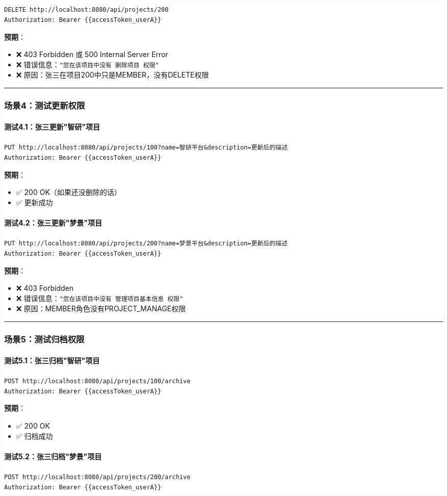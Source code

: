 ```http
DELETE http://localhost:8080/api/projects/200
Authorization: Bearer {{accessToken_userA}}
```

**预期**：
- ❌ 403 Forbidden 或 500 Internal Server Error
- ❌ 错误信息：`"您在该项目中没有 删除项目 权限"`
- ❌ 原因：张三在项目200中只是MEMBER，没有DELETE权限

---

### 场景4：测试更新权限

#### 测试4.1：张三更新"智研"项目

```http
PUT http://localhost:8080/api/projects/100?name=智研平台&description=更新后的描述
Authorization: Bearer {{accessToken_userA}}
```

**预期**：
- ✅ 200 OK（如果还没删除的话）
- ✅ 更新成功

#### 测试4.2：张三更新"梦景"项目

```http
PUT http://localhost:8080/api/projects/200?name=梦景平台&description=更新后的描述
Authorization: Bearer {{accessToken_userA}}
```

**预期**：
- ❌ 403 Forbidden
- ❌ 错误信息：`"您在该项目中没有 管理项目基本信息 权限"`
- ❌ 原因：MEMBER角色没有PROJECT_MANAGE权限

---

### 场景5：测试归档权限

#### 测试5.1：张三归档"智研"项目

```http
POST http://localhost:8080/api/projects/100/archive
Authorization: Bearer {{accessToken_userA}}
```

**预期**：
- ✅ 200 OK
- ✅ 归档成功

#### 测试5.2：张三归档"梦景"项目

```http
POST http://localhost:8080/api/projects/200/archive
Authorization: Bearer {{accessToken_userA}}
```
